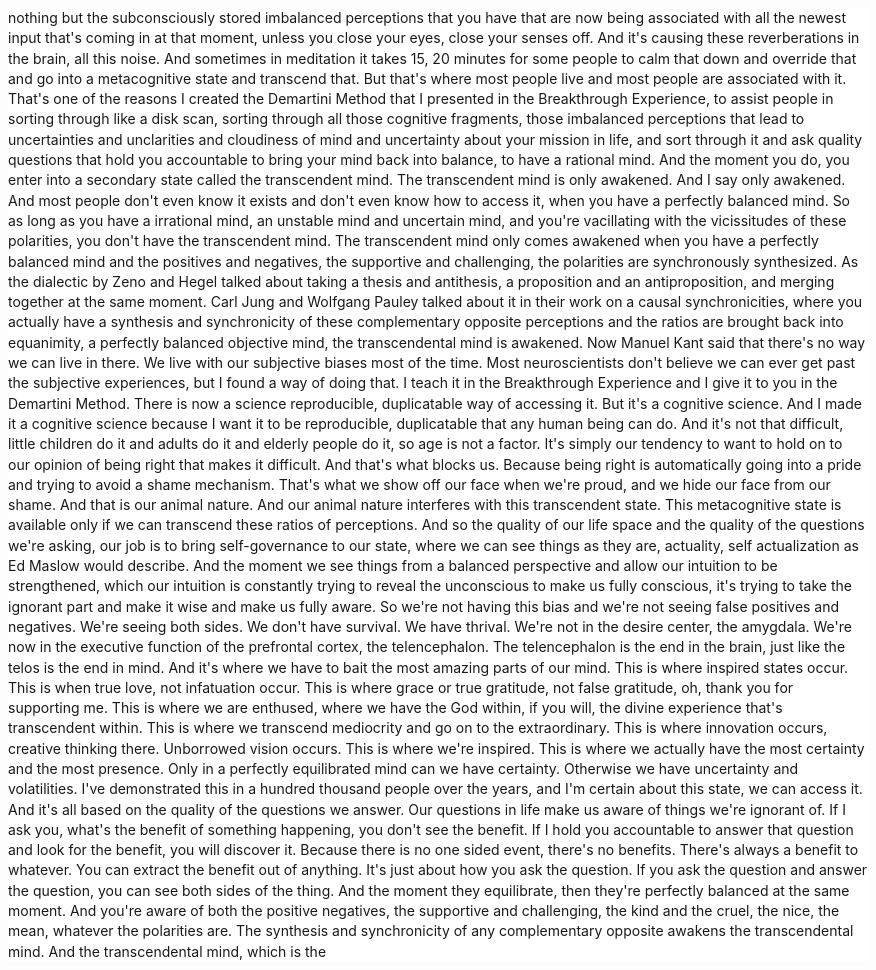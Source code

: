 nothing but the subconsciously stored imbalanced perceptions that you have that are now being associated with all the newest input that's coming in at that moment, unless you close your eyes, close your senses off. And it's causing these reverberations in the brain, all this noise. And sometimes in meditation it takes 15, 20 minutes for some people to calm that down and override that and go into a metacognitive state and transcend that. But that's where most people live and most people are associated with it. That's one of the reasons I created the Demartini Method that I presented in the Breakthrough Experience, to assist people in sorting through like a disk scan, sorting through all those cognitive fragments, those imbalanced perceptions that lead to uncertainties and unclarities and cloudiness of mind and uncertainty about your mission in life, and sort through it and ask quality questions that hold you accountable to bring your mind back into balance, to have a rational mind. And the moment you do, you enter into a secondary state called the transcendent mind. The transcendent mind is only awakened. And I say only awakened. And most people don't even know it exists and don't even know how to access it, when you have a perfectly balanced mind. So as long as you have a irrational mind, an unstable mind and uncertain mind, and you're vacillating with the vicissitudes of these polarities, you don't have the transcendent mind. The transcendent mind only comes awakened when you have a perfectly balanced mind and the positives and negatives, the supportive and challenging, the polarities are synchronously synthesized. As the dialectic by Zeno and Hegel talked about taking a thesis and antithesis, a proposition and an antiproposition, and merging together at the same moment. Carl Jung and Wolfgang Pauley talked about it in their work on a causal synchronicities, where you actually have a synthesis and synchronicity of these complementary opposite perceptions and the ratios are brought back into equanimity, a perfectly balanced objective mind, the transcendental mind is awakened. Now Manuel Kant said that there's no way we can live in there. We live with our subjective biases most of the time. Most neuroscientists don't believe we can ever get past the subjective experiences, but I found a way of doing that. I teach it in the Breakthrough Experience and I give it to you in the Demartini Method. There is now a science reproducible, duplicatable way of accessing it. But it's a cognitive science. And I made it a cognitive science because I want it to be reproducible, duplicatable that any human being can do. And it's not that difficult, little children do it and adults do it and elderly people do it, so age is not a factor. It's simply our tendency to want to hold on to our opinion of being right that makes it difficult. And that's what blocks us. Because being right is automatically going into a pride and trying to avoid a shame mechanism. That's what we show off our face when we're proud, and we hide our face from our shame. And that is our animal nature. And our animal nature interferes with this transcendent state. This metacognitive state is available only if we can transcend these ratios of perceptions. And so the quality of our life space and the quality of the questions we're asking, our job is to bring self-governance to our state, where we can see things as they are, actuality, self actualization as Ed Maslow would describe. And the moment we see things from a balanced perspective and allow our intuition to be strengthened, which our intuition is constantly trying to reveal the unconscious to make us fully conscious, it's trying to take the ignorant part and make it wise and make us fully aware. So we're not having this bias and we're not seeing false positives and negatives. We're seeing both sides. We don't have survival. We have thrival. We're not in the desire center, the amygdala. We're now in the executive function of the prefrontal cortex, the telencephalon. The telencephalon is the end in the brain, just like the telos is the end in mind. And it's where we have to bait the most amazing parts of our mind. This is where inspired states occur. This is when true love, not infatuation occur. This is where grace or true gratitude, not false gratitude, oh, thank you for supporting me. This is where we are enthused, where we have the God within, if you will, the divine experience that's transcendent within. This is where we transcend mediocrity and go on to the extraordinary. This is where innovation occurs, creative thinking there. Unborrowed vision occurs. This is where we're inspired. This is where we actually have the most certainty and the most presence. Only in a perfectly equilibrated mind can we have certainty. Otherwise we have uncertainty and volatilities. I've demonstrated this in a hundred thousand people over the years, and I'm certain about this state, we can access it. And it's all based on the quality of the questions we answer. Our questions in life make us aware of things we're ignorant of. If I ask you, what's the benefit of something happening, you don't see the benefit. If I hold you accountable to answer that question and look for the benefit, you will discover it. Because there is no one sided event, there's no benefits. There's always a benefit to whatever. You can extract the benefit out of anything. It's just about how you ask the question. If you ask the question and answer the question, you can see both sides of the thing. And the moment they equilibrate, then they're perfectly balanced at the same moment. And you're aware of both the positive negatives, the supportive and challenging, the kind and the cruel, the nice, the mean, whatever the polarities are. The synthesis and synchronicity of any complementary opposite awakens the transcendental mind. And the transcendental mind, which is the